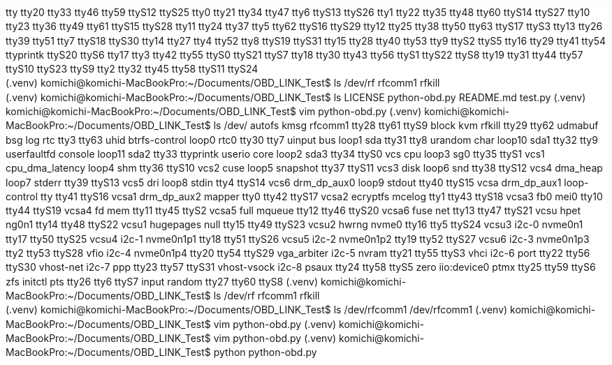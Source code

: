 tty        tty20      tty33      tty46      tty59      ttyS12     ttyS25
tty0       tty21      tty34      tty47      tty6       ttyS13     ttyS26
tty1       tty22      tty35      tty48      tty60      ttyS14     ttyS27
tty10      tty23      tty36      tty49      tty61      ttyS15     ttyS28
tty11      tty24      tty37      tty5       tty62      ttyS16     ttyS29
tty12      tty25      tty38      tty50      tty63      ttyS17     ttyS3
tty13      tty26      tty39      tty51      tty7       ttyS18     ttyS30
tty14      tty27      tty4       tty52      tty8       ttyS19     ttyS31
tty15      tty28      tty40      tty53      tty9       ttyS2      ttyS5
tty16      tty29      tty41      tty54      ttyprintk  ttyS20     ttyS6
tty17      tty3       tty42      tty55      ttyS0      ttyS21     ttyS7
tty18      tty30      tty43      tty56      ttyS1      ttyS22     ttyS8
tty19      tty31      tty44      tty57      ttyS10     ttyS23     ttyS9
tty2       tty32      tty45      tty58      ttyS11     ttyS24     
(.venv) komichi@komichi-MacBookPro:~/Documents/OBD_LINK_Test$ ls /dev/rf
rfcomm1  rfkill   
(.venv) komichi@komichi-MacBookPro:~/Documents/OBD_LINK_Test$ ls
LICENSE  python-obd.py  README.md  test.py
(.venv) komichi@komichi-MacBookPro:~/Documents/OBD_LINK_Test$ vim python-obd.py 
(.venv) komichi@komichi-MacBookPro:~/Documents/OBD_LINK_Test$ ls /dev/
autofs           kmsg          rfcomm1   tty28  tty61      ttyS9
block            kvm           rfkill    tty29  tty62      udmabuf
bsg              log           rtc       tty3   tty63      uhid
btrfs-control    loop0         rtc0      tty30  tty7       uinput
bus              loop1         sda       tty31  tty8       urandom
char             loop10        sda1      tty32  tty9       userfaultfd
console          loop11        sda2      tty33  ttyprintk  userio
core             loop2         sda3      tty34  ttyS0      vcs
cpu              loop3         sg0       tty35  ttyS1      vcs1
cpu_dma_latency  loop4         shm       tty36  ttyS10     vcs2
cuse             loop5         snapshot  tty37  ttyS11     vcs3
disk             loop6         snd       tty38  ttyS12     vcs4
dma_heap         loop7         stderr    tty39  ttyS13     vcs5
dri              loop8         stdin     tty4   ttyS14     vcs6
drm_dp_aux0      loop9         stdout    tty40  ttyS15     vcsa
drm_dp_aux1      loop-control  tty       tty41  ttyS16     vcsa1
drm_dp_aux2      mapper        tty0      tty42  ttyS17     vcsa2
ecryptfs         mcelog        tty1      tty43  ttyS18     vcsa3
fb0              mei0          tty10     tty44  ttyS19     vcsa4
fd               mem           tty11     tty45  ttyS2      vcsa5
full             mqueue        tty12     tty46  ttyS20     vcsa6
fuse             net           tty13     tty47  ttyS21     vcsu
hpet             ng0n1         tty14     tty48  ttyS22     vcsu1
hugepages        null          tty15     tty49  ttyS23     vcsu2
hwrng            nvme0         tty16     tty5   ttyS24     vcsu3
i2c-0            nvme0n1       tty17     tty50  ttyS25     vcsu4
i2c-1            nvme0n1p1     tty18     tty51  ttyS26     vcsu5
i2c-2            nvme0n1p2     tty19     tty52  ttyS27     vcsu6
i2c-3            nvme0n1p3     tty2      tty53  ttyS28     vfio
i2c-4            nvme0n1p4     tty20     tty54  ttyS29     vga_arbiter
i2c-5            nvram         tty21     tty55  ttyS3      vhci
i2c-6            port          tty22     tty56  ttyS30     vhost-net
i2c-7            ppp           tty23     tty57  ttyS31     vhost-vsock
i2c-8            psaux         tty24     tty58  ttyS5      zero
iio:device0      ptmx          tty25     tty59  ttyS6      zfs
initctl          pts           tty26     tty6   ttyS7
input            random        tty27     tty60  ttyS8
(.venv) komichi@komichi-MacBookPro:~/Documents/OBD_LINK_Test$ ls /dev/rf
rfcomm1  rfkill   
(.venv) komichi@komichi-MacBookPro:~/Documents/OBD_LINK_Test$ ls /dev/rfcomm1 
/dev/rfcomm1
(.venv) komichi@komichi-MacBookPro:~/Documents/OBD_LINK_Test$ vim python-obd.py 
(.venv) komichi@komichi-MacBookPro:~/Documents/OBD_LINK_Test$ vim python-obd.py 
(.venv) komichi@komichi-MacBookPro:~/Documents/OBD_LINK_Test$ python python-obd.py 